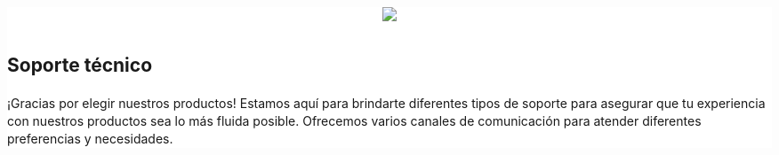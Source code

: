 <center><img width={1000} src="https://files.seeedstudio.com/wiki/reTerminalDM/N3uron_Historian/datacollectiontocsv.png" /></center>

## Soporte técnico

¡Gracias por elegir nuestros productos! Estamos aquí para brindarte diferentes tipos de soporte para asegurar que tu experiencia con nuestros productos sea lo más fluida posible. Ofrecemos varios canales de comunicación para atender diferentes preferencias y necesidades.

<div class="button_tech_support_container">
<a href="https://forum.seeedstudio.com/" class="button_forum"></a>
<a href="https://www.seeedstudio.com/contacts" class="button_email"></a>
</div>

<div class="button_tech_support_container">
<a href="https://discord.gg/eWkprNDMU7" class="button_discord"></a>
<a href="https://github.com/Seeed-Studio/wiki-documents/discussions/69" class="button_discussion"></a>
</div>
